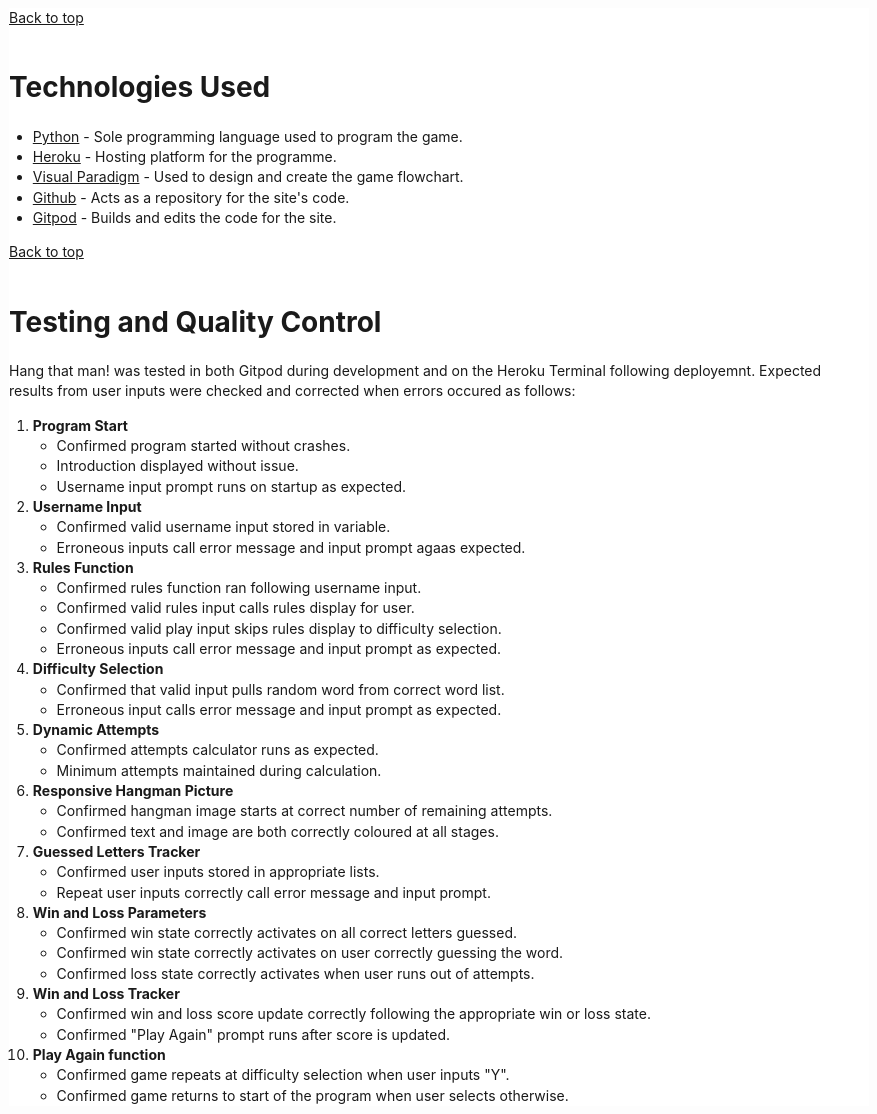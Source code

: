 [Back to top](<#contents>)

# Technologies Used

* [Python](https://www.python.org) - Sole programming language used to program the game.
* [Heroku](https://www.heroku.com) - Hosting platform for the programme.
* [Visual Paradigm](https://online.visual-paradigm.com/diagrams/features/flowchart-tool/) - Used to design and create the game flowchart.
* [Github](https://github.com) - Acts as a repository for the site's code.
* [Gitpod](https://www.gitpod.io) - Builds and edits the code for the site.

[Back to top](<#contents>)

# Testing and Quality Control

Hang that man! was tested in both Gitpod during development and on the Heroku Terminal following deployemnt.
Expected results from user inputs were checked and corrected when errors occured as follows:

1. **Program Start**
    - Confirmed program started without crashes.
    - Introduction displayed without issue.
    - Username input prompt runs on startup as expected.
2. **Username Input**
    - Confirmed valid username input stored in variable.
    - Erroneous inputs call error message and input prompt agaas expected.
3. **Rules Function**
    - Confirmed rules function ran following username input.
    - Confirmed valid rules input calls rules display for user.
    - Confirmed valid play input skips rules display to difficulty selection.
    - Erroneous inputs call error message and input prompt as expected.
4. **Difficulty Selection**
    - Confirmed that valid input pulls random word from correct word list.
    - Erroneous input calls error message and input prompt as expected.
5. **Dynamic Attempts**
    - Confirmed attempts calculator runs as expected.
    - Minimum attempts maintained during calculation.
6. **Responsive Hangman Picture**
    - Confirmed hangman image starts at correct number of remaining attempts.
    - Confirmed text and image are both correctly coloured at all stages.
7. **Guessed Letters Tracker**
    - Confirmed user inputs stored in appropriate lists.
    - Repeat user inputs correctly call error message and input prompt.
8. **Win and Loss Parameters**
    - Confirmed win state correctly activates on all correct letters guessed.
    - Confirmed win state correctly activates on user correctly guessing the word.
    - Confirmed loss state correctly activates when user runs out of attempts.
9. **Win and Loss Tracker**
    - Confirmed win and loss score update correctly following the appropriate win or loss state.
    - Confirmed "Play Again" prompt runs after score is updated.
10. **Play Again function**
    - Confirmed game repeats at difficulty selection when user inputs "Y".
    - Confirmed game returns to start of the program when user selects otherwise.
